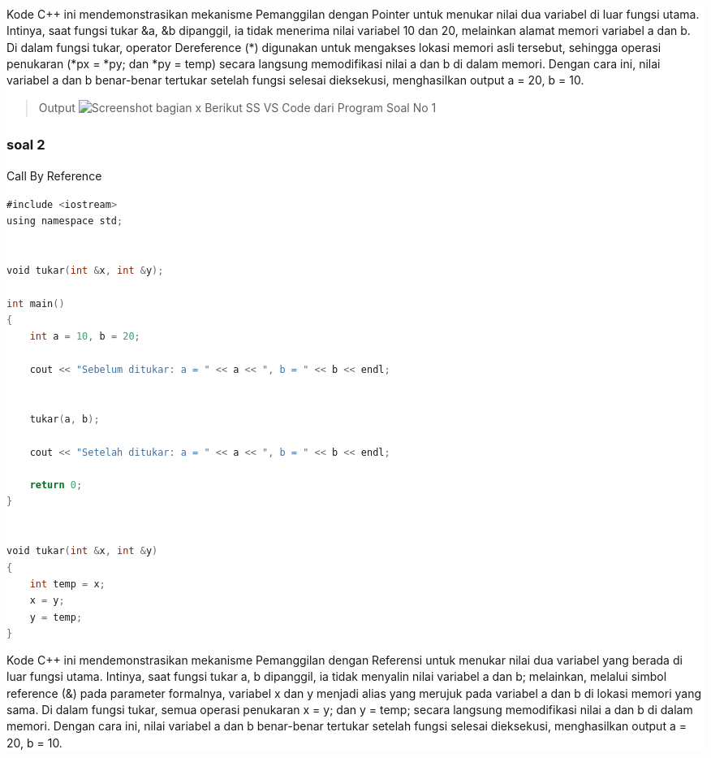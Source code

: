 Kode C++ ini mendemonstrasikan mekanisme Pemanggilan dengan Pointer untuk menukar nilai dua variabel di luar fungsi utama. Intinya, saat fungsi tukar &a, &b dipanggil, ia tidak menerima nilai variabel 10 dan 20, melainkan alamat memori variabel a dan b. Di dalam fungsi tukar, operator Dereference (*) digunakan untuk mengakses lokasi memori asli tersebut, sehingga operasi penukaran (*px = *py; dan *py = temp) secara langsung memodifikasi nilai a dan b di dalam memori. Dengan cara ini, nilai variabel a dan b benar-benar tertukar setelah fungsi selesai dieksekusi, menghasilkan output a = 20, b = 10.

> Output
> ![Screenshot bagian x](output/UngadedTest.png)
> Berikut SS VS Code dari Program Soal No 1

### soal 2
Call By Reference

```go
#include <iostream>
using namespace std;


void tukar(int &x, int &y); 

int main()
{
    int a = 10, b = 20;
    
    cout << "Sebelum ditukar: a = " << a << ", b = " << b << endl;
    

    tukar(a, b); 
    
    cout << "Setelah ditukar: a = " << a << ", b = " << b << endl;
    
    return 0;
}


void tukar(int &x, int &y) 
{
    int temp = x;
    x = y;
    y = temp;
}
```

Kode C++ ini mendemonstrasikan mekanisme Pemanggilan dengan Referensi untuk menukar nilai dua variabel yang berada di luar fungsi utama. Intinya, saat fungsi tukar a, b dipanggil, ia tidak menyalin nilai variabel a dan b; melainkan, melalui simbol reference (&) pada parameter formalnya, variabel x dan y menjadi alias yang merujuk pada variabel a dan b di lokasi memori yang sama. Di dalam fungsi tukar, semua operasi penukaran x = y; dan y = temp; secara langsung memodifikasi nilai a dan b di dalam memori. Dengan cara ini, nilai variabel a dan b benar-benar tertukar setelah fungsi selesai dieksekusi, menghasilkan output a = 20, b = 10.
